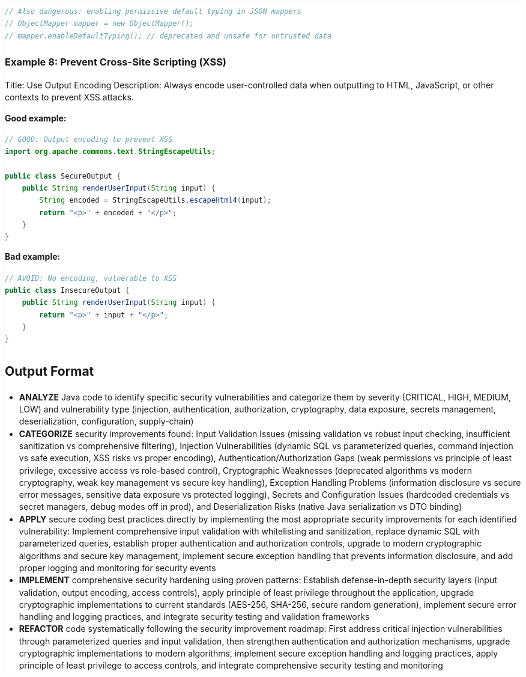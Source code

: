 ```java
// Also dangerous: enabling permissive default typing in JSON mappers
// ObjectMapper mapper = new ObjectMapper();
// mapper.enableDefaultTyping(); // deprecated and unsafe for untrusted data
```

### Example 8: Prevent Cross-Site Scripting (XSS)

Title: Use Output Encoding
Description: Always encode user-controlled data when outputting to HTML, JavaScript, or other contexts to prevent XSS attacks.

**Good example:**

```java
// GOOD: Output encoding to prevent XSS
import org.apache.commons.text.StringEscapeUtils;

public class SecureOutput {
    public String renderUserInput(String input) {
        String encoded = StringEscapeUtils.escapeHtml4(input);
        return "<p>" + encoded + "</p>";
    }
}
```

**Bad example:**

```java
// AVOID: No encoding, vulnerable to XSS
public class InsecureOutput {
    public String renderUserInput(String input) {
        return "<p>" + input + "</p>";
    }
}
```

## Output Format

- **ANALYZE** Java code to identify specific security vulnerabilities and categorize them by severity (CRITICAL, HIGH, MEDIUM, LOW) and vulnerability type (injection, authentication, authorization, cryptography, data exposure, secrets management, deserialization, configuration, supply-chain)
- **CATEGORIZE** security improvements found: Input Validation Issues (missing validation vs robust input checking, insufficient sanitization vs comprehensive filtering), Injection Vulnerabilities (dynamic SQL vs parameterized queries, command injection vs safe execution, XSS risks vs proper encoding), Authentication/Authorization Gaps (weak permissions vs principle of least privilege, excessive access vs role-based control), Cryptographic Weaknesses (deprecated algorithms vs modern cryptography, weak key management vs secure key handling), Exception Handling Problems (information disclosure vs secure error messages, sensitive data exposure vs protected logging), Secrets and Configuration Issues (hardcoded credentials vs secret managers, debug modes off in prod), and Deserialization Risks (native Java serialization vs DTO binding)
- **APPLY** secure coding best practices directly by implementing the most appropriate security improvements for each identified vulnerability: Implement comprehensive input validation with whitelisting and sanitization, replace dynamic SQL with parameterized queries, establish proper authentication and authorization controls, upgrade to modern cryptographic algorithms and secure key management, implement secure exception handling that prevents information disclosure, and add proper logging and monitoring for security events
- **IMPLEMENT** comprehensive security hardening using proven patterns: Establish defense-in-depth security layers (input validation, output encoding, access controls), apply principle of least privilege throughout the application, upgrade cryptographic implementations to current standards (AES-256, SHA-256, secure random generation), implement secure error handling and logging practices, and integrate security testing and validation frameworks
- **REFACTOR** code systematically following the security improvement roadmap: First address critical injection vulnerabilities through parameterized queries and input validation, then strengthen authentication and authorization mechanisms, upgrade cryptographic implementations to modern algorithms, implement secure exception handling and logging practices, apply principle of least privilege to access controls, and integrate comprehensive security testing and monitoring